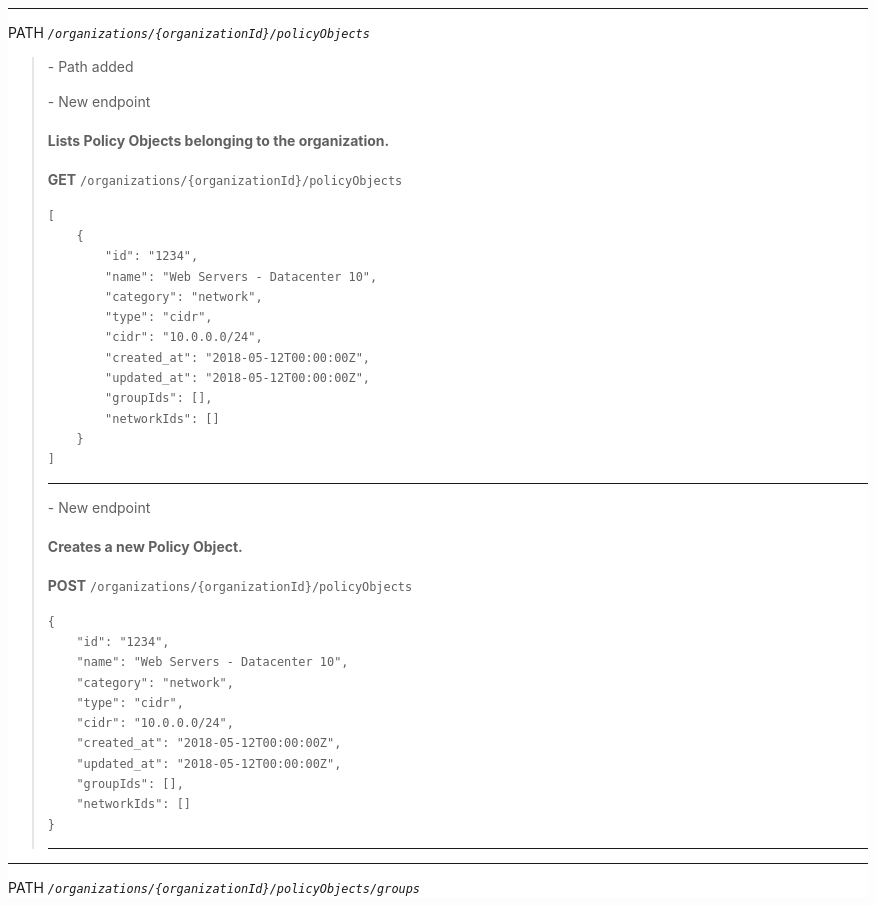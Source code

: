 * * *

PATH _`/organizations/{organizationId}/policyObjects`_

> \- Path added  
>   
> \- New endpoint
> 
> #### Lists Policy Objects belonging to the organization.
> 
> **GET** `/organizations/{organizationId}/policyObjects`  
> 
>     [
>         {
>             "id": "1234",
>             "name": "Web Servers - Datacenter 10",
>             "category": "network",
>             "type": "cidr",
>             "cidr": "10.0.0.0/24",
>             "created_at": "2018-05-12T00:00:00Z",
>             "updated_at": "2018-05-12T00:00:00Z",
>             "groupIds": [],
>             "networkIds": []
>         }
>     ]
> 
> * * *
> 
>   
> \- New endpoint
> 
> #### Creates a new Policy Object.
> 
> **POST** `/organizations/{organizationId}/policyObjects`  
> 
>     {
>         "id": "1234",
>         "name": "Web Servers - Datacenter 10",
>         "category": "network",
>         "type": "cidr",
>         "cidr": "10.0.0.0/24",
>         "created_at": "2018-05-12T00:00:00Z",
>         "updated_at": "2018-05-12T00:00:00Z",
>         "groupIds": [],
>         "networkIds": []
>     }
> 
> * * *

* * *

PATH _`/organizations/{organizationId}/policyObjects/groups`_
